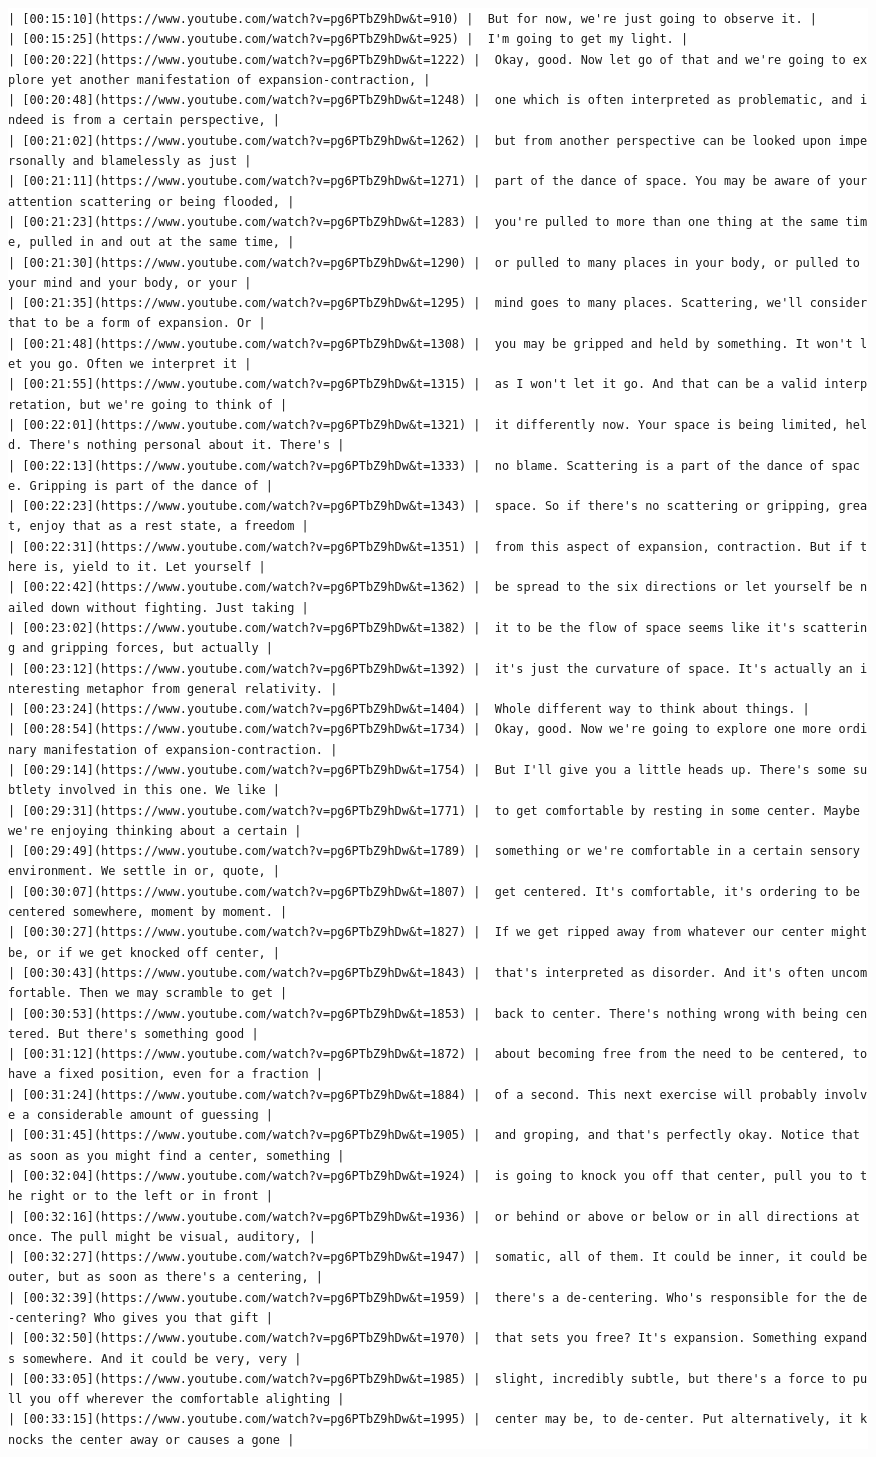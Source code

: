     | [00:15:10](https://www.youtube.com/watch?v=pg6PTbZ9hDw&t=910) |  But for now, we're just going to observe it. |
    | [00:15:25](https://www.youtube.com/watch?v=pg6PTbZ9hDw&t=925) |  I'm going to get my light. |
    | [00:20:22](https://www.youtube.com/watch?v=pg6PTbZ9hDw&t=1222) |  Okay, good. Now let go of that and we're going to explore yet another manifestation of expansion-contraction, |
    | [00:20:48](https://www.youtube.com/watch?v=pg6PTbZ9hDw&t=1248) |  one which is often interpreted as problematic, and indeed is from a certain perspective, |
    | [00:21:02](https://www.youtube.com/watch?v=pg6PTbZ9hDw&t=1262) |  but from another perspective can be looked upon impersonally and blamelessly as just |
    | [00:21:11](https://www.youtube.com/watch?v=pg6PTbZ9hDw&t=1271) |  part of the dance of space. You may be aware of your attention scattering or being flooded, |
    | [00:21:23](https://www.youtube.com/watch?v=pg6PTbZ9hDw&t=1283) |  you're pulled to more than one thing at the same time, pulled in and out at the same time, |
    | [00:21:30](https://www.youtube.com/watch?v=pg6PTbZ9hDw&t=1290) |  or pulled to many places in your body, or pulled to your mind and your body, or your |
    | [00:21:35](https://www.youtube.com/watch?v=pg6PTbZ9hDw&t=1295) |  mind goes to many places. Scattering, we'll consider that to be a form of expansion. Or |
    | [00:21:48](https://www.youtube.com/watch?v=pg6PTbZ9hDw&t=1308) |  you may be gripped and held by something. It won't let you go. Often we interpret it |
    | [00:21:55](https://www.youtube.com/watch?v=pg6PTbZ9hDw&t=1315) |  as I won't let it go. And that can be a valid interpretation, but we're going to think of |
    | [00:22:01](https://www.youtube.com/watch?v=pg6PTbZ9hDw&t=1321) |  it differently now. Your space is being limited, held. There's nothing personal about it. There's |
    | [00:22:13](https://www.youtube.com/watch?v=pg6PTbZ9hDw&t=1333) |  no blame. Scattering is a part of the dance of space. Gripping is part of the dance of |
    | [00:22:23](https://www.youtube.com/watch?v=pg6PTbZ9hDw&t=1343) |  space. So if there's no scattering or gripping, great, enjoy that as a rest state, a freedom |
    | [00:22:31](https://www.youtube.com/watch?v=pg6PTbZ9hDw&t=1351) |  from this aspect of expansion, contraction. But if there is, yield to it. Let yourself |
    | [00:22:42](https://www.youtube.com/watch?v=pg6PTbZ9hDw&t=1362) |  be spread to the six directions or let yourself be nailed down without fighting. Just taking |
    | [00:23:02](https://www.youtube.com/watch?v=pg6PTbZ9hDw&t=1382) |  it to be the flow of space seems like it's scattering and gripping forces, but actually |
    | [00:23:12](https://www.youtube.com/watch?v=pg6PTbZ9hDw&t=1392) |  it's just the curvature of space. It's actually an interesting metaphor from general relativity. |
    | [00:23:24](https://www.youtube.com/watch?v=pg6PTbZ9hDw&t=1404) |  Whole different way to think about things. |
    | [00:28:54](https://www.youtube.com/watch?v=pg6PTbZ9hDw&t=1734) |  Okay, good. Now we're going to explore one more ordinary manifestation of expansion-contraction. |
    | [00:29:14](https://www.youtube.com/watch?v=pg6PTbZ9hDw&t=1754) |  But I'll give you a little heads up. There's some subtlety involved in this one. We like |
    | [00:29:31](https://www.youtube.com/watch?v=pg6PTbZ9hDw&t=1771) |  to get comfortable by resting in some center. Maybe we're enjoying thinking about a certain |
    | [00:29:49](https://www.youtube.com/watch?v=pg6PTbZ9hDw&t=1789) |  something or we're comfortable in a certain sensory environment. We settle in or, quote, |
    | [00:30:07](https://www.youtube.com/watch?v=pg6PTbZ9hDw&t=1807) |  get centered. It's comfortable, it's ordering to be centered somewhere, moment by moment. |
    | [00:30:27](https://www.youtube.com/watch?v=pg6PTbZ9hDw&t=1827) |  If we get ripped away from whatever our center might be, or if we get knocked off center, |
    | [00:30:43](https://www.youtube.com/watch?v=pg6PTbZ9hDw&t=1843) |  that's interpreted as disorder. And it's often uncomfortable. Then we may scramble to get |
    | [00:30:53](https://www.youtube.com/watch?v=pg6PTbZ9hDw&t=1853) |  back to center. There's nothing wrong with being centered. But there's something good |
    | [00:31:12](https://www.youtube.com/watch?v=pg6PTbZ9hDw&t=1872) |  about becoming free from the need to be centered, to have a fixed position, even for a fraction |
    | [00:31:24](https://www.youtube.com/watch?v=pg6PTbZ9hDw&t=1884) |  of a second. This next exercise will probably involve a considerable amount of guessing |
    | [00:31:45](https://www.youtube.com/watch?v=pg6PTbZ9hDw&t=1905) |  and groping, and that's perfectly okay. Notice that as soon as you might find a center, something |
    | [00:32:04](https://www.youtube.com/watch?v=pg6PTbZ9hDw&t=1924) |  is going to knock you off that center, pull you to the right or to the left or in front |
    | [00:32:16](https://www.youtube.com/watch?v=pg6PTbZ9hDw&t=1936) |  or behind or above or below or in all directions at once. The pull might be visual, auditory, |
    | [00:32:27](https://www.youtube.com/watch?v=pg6PTbZ9hDw&t=1947) |  somatic, all of them. It could be inner, it could be outer, but as soon as there's a centering, |
    | [00:32:39](https://www.youtube.com/watch?v=pg6PTbZ9hDw&t=1959) |  there's a de-centering. Who's responsible for the de-centering? Who gives you that gift |
    | [00:32:50](https://www.youtube.com/watch?v=pg6PTbZ9hDw&t=1970) |  that sets you free? It's expansion. Something expands somewhere. And it could be very, very |
    | [00:33:05](https://www.youtube.com/watch?v=pg6PTbZ9hDw&t=1985) |  slight, incredibly subtle, but there's a force to pull you off wherever the comfortable alighting |
    | [00:33:15](https://www.youtube.com/watch?v=pg6PTbZ9hDw&t=1995) |  center may be, to de-center. Put alternatively, it knocks the center away or causes a gone |